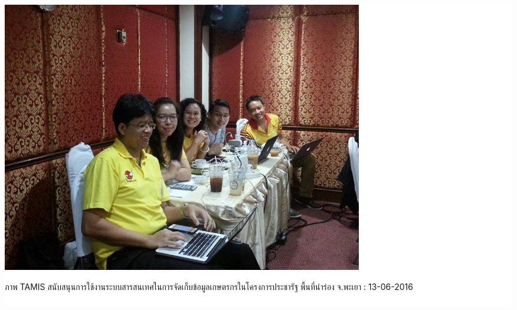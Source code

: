 <img src="/pics/events/10062016/10062016-09.jpg" alt="events" style="width: 600px; "/>  

ภาพ TAMIS สนับสนุนการใช้งานระบบสารสนเทศในการจัดเก็บข้อมูลเกษตรกรในโครงการประชารัฐ พื้นที่นำร่อง จ.พะเยา : 13-06-2016
 <br> <br>

